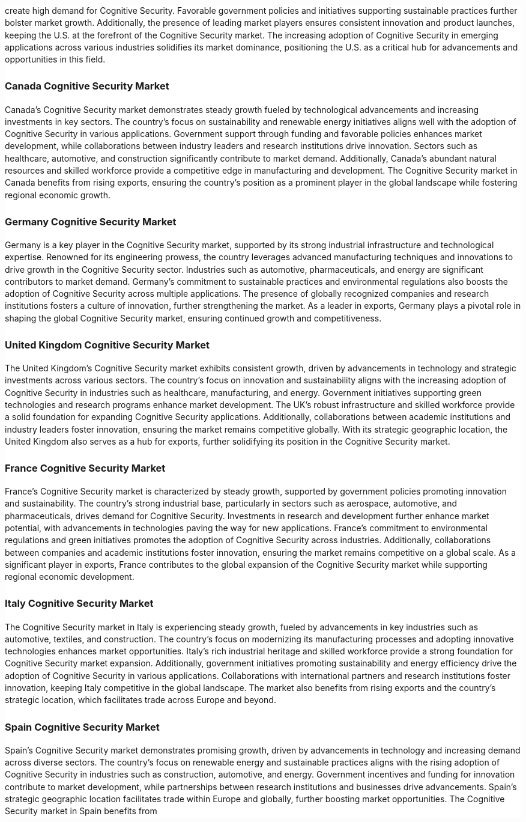 create high demand for Cognitive Security. Favorable government policies and initiatives supporting sustainable practices further bolster market growth. Additionally, the presence of leading market players ensures consistent innovation and product launches, keeping the U.S. at the forefront of the Cognitive Security market. The increasing adoption of Cognitive Security in emerging applications across various industries solidifies its market dominance, positioning the U.S. as a critical hub for advancements and opportunities in this field.</p><h3>Canada Cognitive Security Market</h3><p>Canada&rsquo;s Cognitive Security market demonstrates steady growth fueled by technological advancements and increasing investments in key sectors. The country&rsquo;s focus on sustainability and renewable energy initiatives aligns well with the adoption of Cognitive Security in various applications. Government support through funding and favorable policies enhances market development, while collaborations between industry leaders and research institutions drive innovation. Sectors such as healthcare, automotive, and construction significantly contribute to market demand. Additionally, Canada&rsquo;s abundant natural resources and skilled workforce provide a competitive edge in manufacturing and development. The Cognitive Security market in Canada benefits from rising exports, ensuring the country&rsquo;s position as a prominent player in the global landscape while fostering regional economic growth.</p><h3>Germany Cognitive Security Market</h3><p>Germany is a key player in the Cognitive Security market, supported by its strong industrial infrastructure and technological expertise. Renowned for its engineering prowess, the country leverages advanced manufacturing techniques and innovations to drive growth in the Cognitive Security sector. Industries such as automotive, pharmaceuticals, and energy are significant contributors to market demand. Germany&rsquo;s commitment to sustainable practices and environmental regulations also boosts the adoption of Cognitive Security across multiple applications. The presence of globally recognized companies and research institutions fosters a culture of innovation, further strengthening the market. As a leader in exports, Germany plays a pivotal role in shaping the global Cognitive Security market, ensuring continued growth and competitiveness.</p><h3>United Kingdom Cognitive Security Market</h3><p>The United Kingdom&rsquo;s Cognitive Security market exhibits consistent growth, driven by advancements in technology and strategic investments across various sectors. The country&rsquo;s focus on innovation and sustainability aligns with the increasing adoption of Cognitive Security in industries such as healthcare, manufacturing, and energy. Government initiatives supporting green technologies and research programs enhance market development. The UK&rsquo;s robust infrastructure and skilled workforce provide a solid foundation for expanding Cognitive Security applications. Additionally, collaborations between academic institutions and industry leaders foster innovation, ensuring the market remains competitive globally. With its strategic geographic location, the United Kingdom also serves as a hub for exports, further solidifying its position in the Cognitive Security market.</p><h3>France Cognitive Security Market</h3><p>France&rsquo;s Cognitive Security market is characterized by steady growth, supported by government policies promoting innovation and sustainability. The country&rsquo;s strong industrial base, particularly in sectors such as aerospace, automotive, and pharmaceuticals, drives demand for Cognitive Security. Investments in research and development further enhance market potential, with advancements in technologies paving the way for new applications. France&rsquo;s commitment to environmental regulations and green initiatives promotes the adoption of Cognitive Security across industries. Additionally, collaborations between companies and academic institutions foster innovation, ensuring the market remains competitive on a global scale. As a significant player in exports, France contributes to the global expansion of the Cognitive Security market while supporting regional economic development.</p><h3>Italy Cognitive Security Market</h3><p>The Cognitive Security market in Italy is experiencing steady growth, fueled by advancements in key industries such as automotive, textiles, and construction. The country&rsquo;s focus on modernizing its manufacturing processes and adopting innovative technologies enhances market opportunities. Italy&rsquo;s rich industrial heritage and skilled workforce provide a strong foundation for Cognitive Security market expansion. Additionally, government initiatives promoting sustainability and energy efficiency drive the adoption of Cognitive Security in various applications. Collaborations with international partners and research institutions foster innovation, keeping Italy competitive in the global landscape. The market also benefits from rising exports and the country&rsquo;s strategic location, which facilitates trade across Europe and beyond.</p><h3>Spain Cognitive Security Market</h3><p>Spain&rsquo;s Cognitive Security market demonstrates promising growth, driven by advancements in technology and increasing demand across diverse sectors. The country&rsquo;s focus on renewable energy and sustainable practices aligns with the rising adoption of Cognitive Security in industries such as construction, automotive, and energy. Government incentives and funding for innovation contribute to market development, while partnerships between research institutions and businesses drive advancements. Spain&rsquo;s strategic geographic location facilitates trade within Europe and globally, further boosting market opportunities. The Cognitive Security market in Spain benefits from